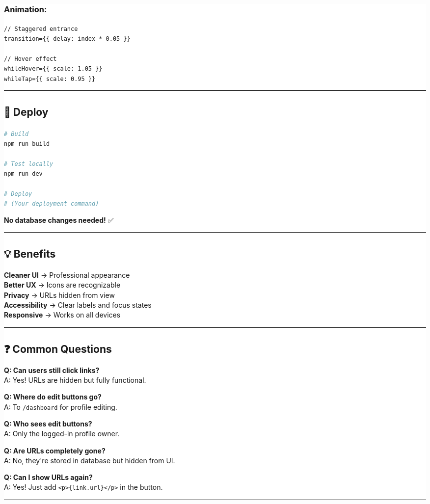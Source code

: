 ### Animation:
```tsx
// Staggered entrance
transition={{ delay: index * 0.05 }}

// Hover effect
whileHover={{ scale: 1.05 }}
whileTap={{ scale: 0.95 }}
```

---

## 🚀 Deploy

```bash
# Build
npm run build

# Test locally
npm run dev

# Deploy
# (Your deployment command)
```

**No database changes needed!** ✅

---

## 💡 Benefits

**Cleaner UI** → Professional appearance  
**Better UX** → Icons are recognizable  
**Privacy** → URLs hidden from view  
**Accessibility** → Clear labels and focus states  
**Responsive** → Works on all devices  

---

## ❓ Common Questions

**Q: Can users still click links?**  
A: Yes! URLs are hidden but fully functional.

**Q: Where do edit buttons go?**  
A: To `/dashboard` for profile editing.

**Q: Who sees edit buttons?**  
A: Only the logged-in profile owner.

**Q: Are URLs completely gone?**  
A: No, they're stored in database but hidden from UI.

**Q: Can I show URLs again?**  
A: Yes! Just add `<p>{link.url}</p>` in the button.

---